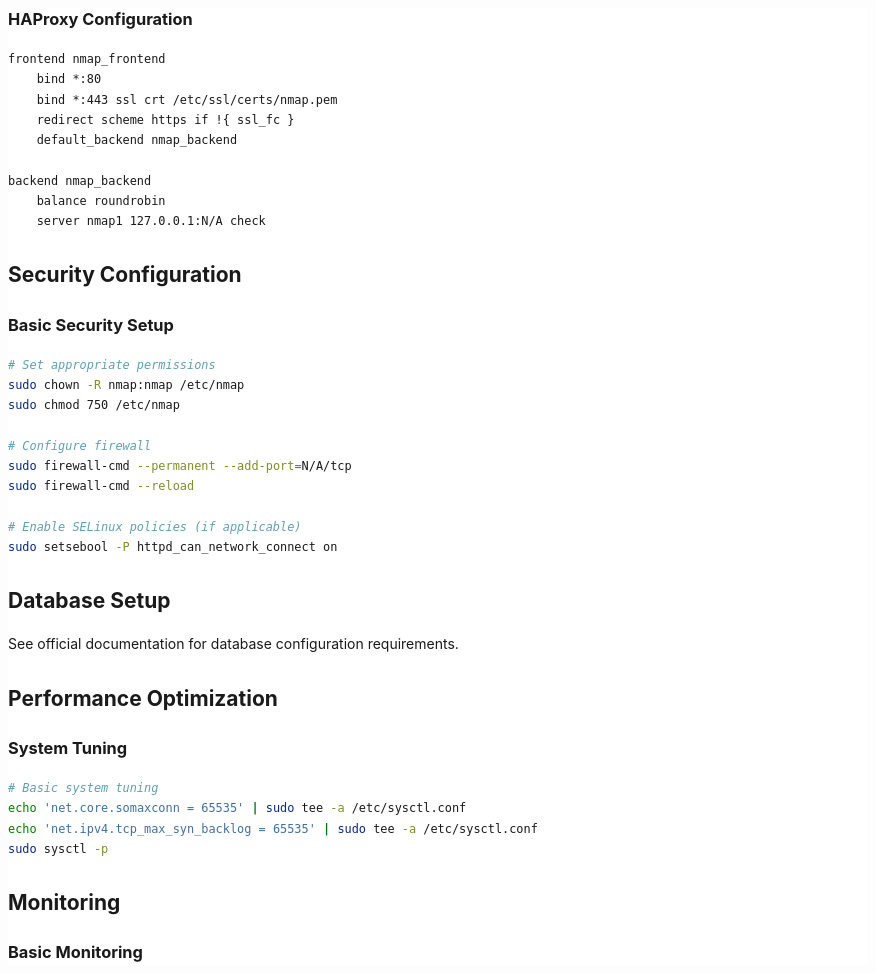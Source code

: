 ### HAProxy Configuration

```haproxy
frontend nmap_frontend
    bind *:80
    bind *:443 ssl crt /etc/ssl/certs/nmap.pem
    redirect scheme https if !{ ssl_fc }
    default_backend nmap_backend

backend nmap_backend
    balance roundrobin
    server nmap1 127.0.0.1:N/A check
```

## Security Configuration

### Basic Security Setup

```bash
# Set appropriate permissions
sudo chown -R nmap:nmap /etc/nmap
sudo chmod 750 /etc/nmap

# Configure firewall
sudo firewall-cmd --permanent --add-port=N/A/tcp
sudo firewall-cmd --reload

# Enable SELinux policies (if applicable)
sudo setsebool -P httpd_can_network_connect on
```

## Database Setup

See official documentation for database configuration requirements.

## Performance Optimization

### System Tuning

```bash
# Basic system tuning
echo 'net.core.somaxconn = 65535' | sudo tee -a /etc/sysctl.conf
echo 'net.ipv4.tcp_max_syn_backlog = 65535' | sudo tee -a /etc/sysctl.conf
sudo sysctl -p
```

## Monitoring

### Basic Monitoring
